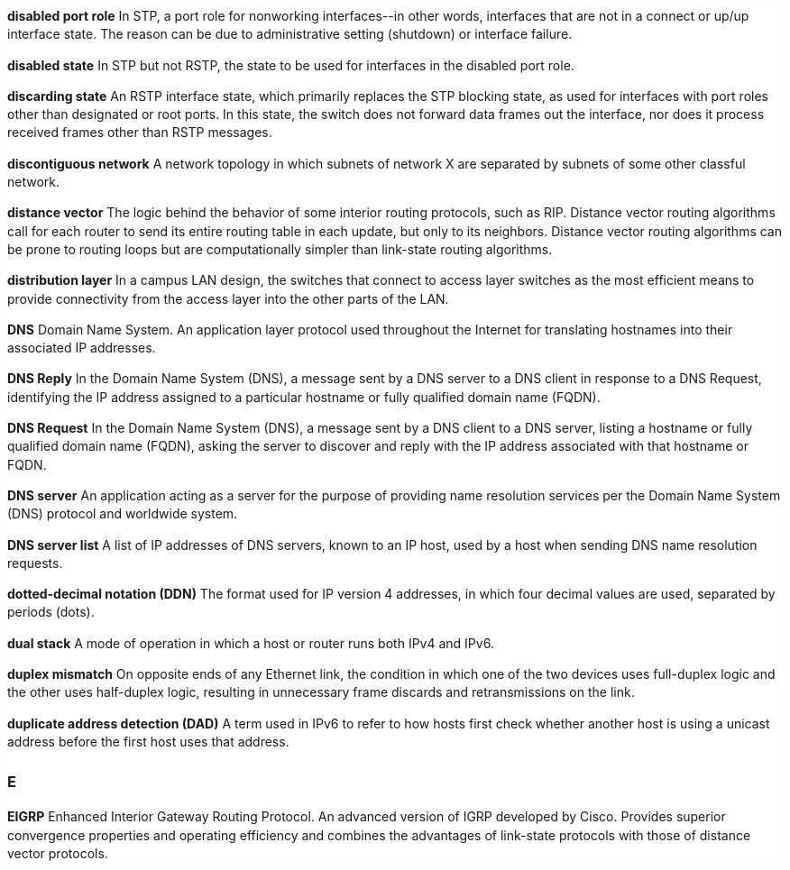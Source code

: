 **disabled port role** In STP, a port role for nonworking interfaces--in other words, interfaces that are not in a connect or up/up interface state. The reason can be due to administrative setting (shutdown) or interface failure.

**disabled state** In STP but not RSTP, the state to be used for interfaces in the disabled port role.

**discarding state** An RSTP interface state, which primarily replaces the STP blocking state, as used for interfaces with port roles other than designated or root ports. In this state, the switch does not forward data frames out the interface, nor does it process received frames other than RSTP messages.

**discontiguous network** A network topology in which subnets of network X are separated by subnets of some other classful network.

**distance vector** The logic behind the behavior of some interior routing protocols, such as RIP. Distance vector routing algorithms call for each router to send its entire routing table in each update, but only to its neighbors. Distance vector routing algorithms can be prone to routing loops but are computationally simpler than link-state routing algorithms.

**distribution layer** In a campus LAN design, the switches that connect to access layer switches as the most efficient means to provide connectivity from the access layer into the other parts of the LAN.

**DNS** Domain Name System. An application layer protocol used throughout the Internet for translating hostnames into their associated IP addresses.

**DNS Reply** In the Domain Name System (DNS), a message sent by a DNS server to a DNS client in response to a DNS Request, identifying the IP address assigned to a particular hostname or fully qualified domain name (FQDN).

**DNS Request** In the Domain Name System (DNS), a message sent by a DNS client to a DNS server, listing a hostname or fully qualified domain name (FQDN), asking the server to discover and reply with the IP address associated with that hostname or FQDN.

**DNS server** An application acting as a server for the purpose of providing name resolution services per the Domain Name System (DNS) protocol and worldwide system.

**DNS server list** A list of IP addresses of DNS servers, known to an IP host, used by a host when sending DNS name resolution requests.

**dotted-decimal notation (DDN)** The format used for IP version 4 addresses, in which four decimal values are used, separated by periods (dots).

**dual stack** A mode of operation in which a host or router runs both IPv4 and IPv6.

**duplex mismatch** On opposite ends of any Ethernet link, the condition in which one of the two devices uses full-duplex logic and the other uses half-duplex logic, resulting in unnecessary frame discards and retransmissions on the link.

**duplicate address detection (DAD)** A term used in IPv6 to refer to how hosts first check whether another host is using a unicast address before the first host uses that address.

### E

**EIGRP** Enhanced Interior Gateway Routing Protocol. An advanced version of IGRP developed by Cisco. Provides superior convergence properties and operating efficiency and combines the advantages of link-state protocols with those of distance vector protocols.
